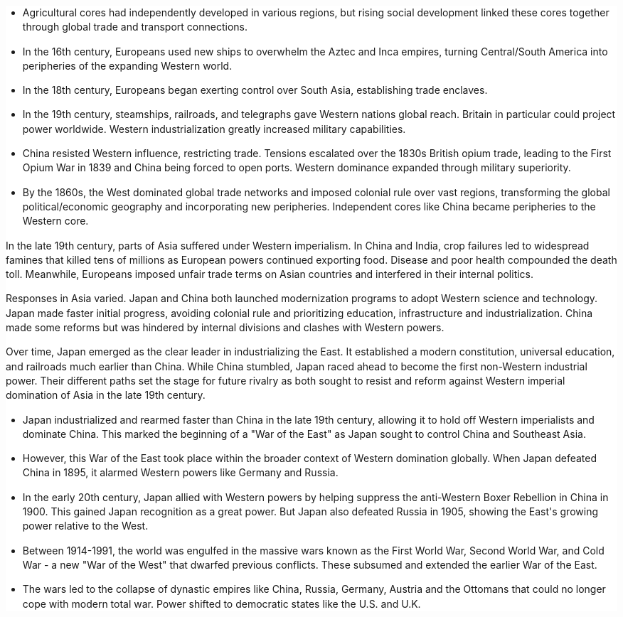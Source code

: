  

- Agricultural cores had independently developed in various regions, but rising social development linked these cores together through global trade and transport connections. 

- In the 16th century, Europeans used new ships to overwhelm the Aztec and Inca empires, turning Central/South America into peripheries of the expanding Western world. 

- In the 18th century, Europeans began exerting control over South Asia, establishing trade enclaves. 

- In the 19th century, steamships, railroads, and telegraphs gave Western nations global reach. Britain in particular could project power worldwide. Western industrialization greatly increased military capabilities.

- China resisted Western influence, restricting trade. Tensions escalated over the 1830s British opium trade, leading to the First Opium War in 1839 and China being forced to open ports. Western dominance expanded through military superiority. 

- By the 1860s, the West dominated global trade networks and imposed colonial rule over vast regions, transforming the global political/economic geography and incorporating new peripheries. Independent cores like China became peripheries to the Western core.

 

In the late 19th century, parts of Asia suffered under Western imperialism. In China and India, crop failures led to widespread famines that killed tens of millions as European powers continued exporting food. Disease and poor health compounded the death toll. Meanwhile, Europeans imposed unfair trade terms on Asian countries and interfered in their internal politics. 

Responses in Asia varied. Japan and China both launched modernization programs to adopt Western science and technology. Japan made faster initial progress, avoiding colonial rule and prioritizing education, infrastructure and industrialization. China made some reforms but was hindered by internal divisions and clashes with Western powers. 

Over time, Japan emerged as the clear leader in industrializing the East. It established a modern constitution, universal education, and railroads much earlier than China. While China stumbled, Japan raced ahead to become the first non-Western industrial power. Their different paths set the stage for future rivalry as both sought to resist and reform against Western imperial domination of Asia in the late 19th century.

 

- Japan industrialized and rearmed faster than China in the late 19th century, allowing it to hold off Western imperialists and dominate China. This marked the beginning of a "War of the East" as Japan sought to control China and Southeast Asia.

- However, this War of the East took place within the broader context of Western domination globally. When Japan defeated China in 1895, it alarmed Western powers like Germany and Russia. 

- In the early 20th century, Japan allied with Western powers by helping suppress the anti-Western Boxer Rebellion in China in 1900. This gained Japan recognition as a great power. But Japan also defeated Russia in 1905, showing the East's growing power relative to the West.

- Between 1914-1991, the world was engulfed in the massive wars known as the First World War, Second World War, and Cold War - a new "War of the West" that dwarfed previous conflicts. These subsumed and extended the earlier War of the East. 

- The wars led to the collapse of dynastic empires like China, Russia, Germany, Austria and the Ottomans that could no longer cope with modern total war. Power shifted to democratic states like the U.S. and U.K. 

